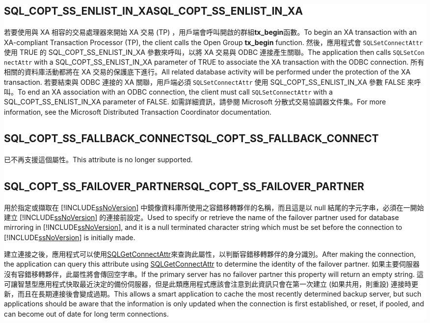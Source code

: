 ## <a name="sql_copt_ss_enlist_in_xa"></a><span data-ttu-id="b1e0b-279">SQL_COPT_SS_ENLIST_IN_XA</span><span class="sxs-lookup"><span data-stu-id="b1e0b-279">SQL_COPT_SS_ENLIST_IN_XA</span></span>  
 <span data-ttu-id="b1e0b-280">若要使用與 XA 相容的交易處理器來開始 XA 交易 (TP) ，用戶端會呼叫開啟的群組**tx_begin**函數。</span><span class="sxs-lookup"><span data-stu-id="b1e0b-280">To begin an XA transaction with an XA-compliant Transaction Processor (TP), the client calls the Open Group **tx_begin** function.</span></span> <span data-ttu-id="b1e0b-281">然後，應用程式會 `SQLSetConnectAttr` 使用 TRUE 的 SQL_COPT_SS_ENLIST_IN_XA 參數來呼叫，以將 XA 交易與 ODBC 連接產生關聯。</span><span class="sxs-lookup"><span data-stu-id="b1e0b-281">The application then calls `SQLSetConnectAttr` with a SQL_COPT_SS_ENLIST_IN_XA parameter of TRUE to associate the XA transaction with the ODBC connection.</span></span> <span data-ttu-id="b1e0b-282">所有相關的資料庫活動都將在 XA 交易的保護底下進行。</span><span class="sxs-lookup"><span data-stu-id="b1e0b-282">All related database activity will be performed under the protection of the XA transaction.</span></span> <span data-ttu-id="b1e0b-283">若要結束與 ODBC 連接的 XA 關聯，用戶端必須 `SQLSetConnectAttr` 使用 SQL_COPT_SS_ENLIST_IN_XA 參數 FALSE 來呼叫。</span><span class="sxs-lookup"><span data-stu-id="b1e0b-283">To end an XA association with an ODBC connection, the client must call `SQLSetConnectAttr` with a SQL_COPT_SS_ENLIST_IN_XA parameter of FALSE.</span></span> <span data-ttu-id="b1e0b-284">如需詳細資訊，請參閱 Microsoft 分散式交易協調器文件集。</span><span class="sxs-lookup"><span data-stu-id="b1e0b-284">For more information, see the Microsoft Distributed Transaction Coordinator documentation.</span></span>  
  
## <a name="sql_copt_ss_fallback_connect"></a><span data-ttu-id="b1e0b-285">SQL_COPT_SS_FALLBACK_CONNECT</span><span class="sxs-lookup"><span data-stu-id="b1e0b-285">SQL_COPT_SS_FALLBACK_CONNECT</span></span>  
 <span data-ttu-id="b1e0b-286">已不再支援這個屬性。</span><span class="sxs-lookup"><span data-stu-id="b1e0b-286">This attribute is no longer supported.</span></span>  
  
## <a name="sql_copt_ss_failover_partner"></a><span data-ttu-id="b1e0b-287">SQL_COPT_SS_FAILOVER_PARTNER</span><span class="sxs-lookup"><span data-stu-id="b1e0b-287">SQL_COPT_SS_FAILOVER_PARTNER</span></span>  
 <span data-ttu-id="b1e0b-288">用於指定或擷取在 [!INCLUDE[ssNoVersion](../../includes/ssnoversion-md.md)] 中鏡像資料庫所使用之容錯移轉夥伴的名稱，而且這是以 null 結尾的字元字串，必須在一開始建立 [!INCLUDE[ssNoVersion](../../includes/ssnoversion-md.md)] 的連接前設定。</span><span class="sxs-lookup"><span data-stu-id="b1e0b-288">Used to specify or retrieve the name of the failover partner used for database mirroring in [!INCLUDE[ssNoVersion](../../includes/ssnoversion-md.md)], and it is a null terminated character string which must be set before the connection to [!INCLUDE[ssNoVersion](../../includes/ssnoversion-md.md)] is initially made.</span></span>  
  
 <span data-ttu-id="b1e0b-289">建立連接之後，應用程式可以使用[SQLGetConnectAttr](sqlgetconnectattr.md)來查詢此屬性，以判斷容錯移轉夥伴的身分識別。</span><span class="sxs-lookup"><span data-stu-id="b1e0b-289">After making the connection, the application can query this attribute using [SQLGetConnectAttr](sqlgetconnectattr.md) to determine the identity of the failover partner.</span></span> <span data-ttu-id="b1e0b-290">如果主要伺服器沒有容錯移轉夥伴，此屬性將會傳回空字串。</span><span class="sxs-lookup"><span data-stu-id="b1e0b-290">If the primary server has no failover partner this property will return an empty string.</span></span> <span data-ttu-id="b1e0b-291">這可讓智慧型應用程式快取最近決定的備份伺服器，但是此類應用程式應該會注意到此資訊只會在第一次建立 (如果共用，則重設) 連接時更新，而且在長期連接後會變成過期。</span><span class="sxs-lookup"><span data-stu-id="b1e0b-291">This allows a smart application to cache the most recently determined backup server, but such applications should be aware that the information is only updated when the connection is first established, or reset, if pooled, and can become out of date for long term connections.</span></span>  
  